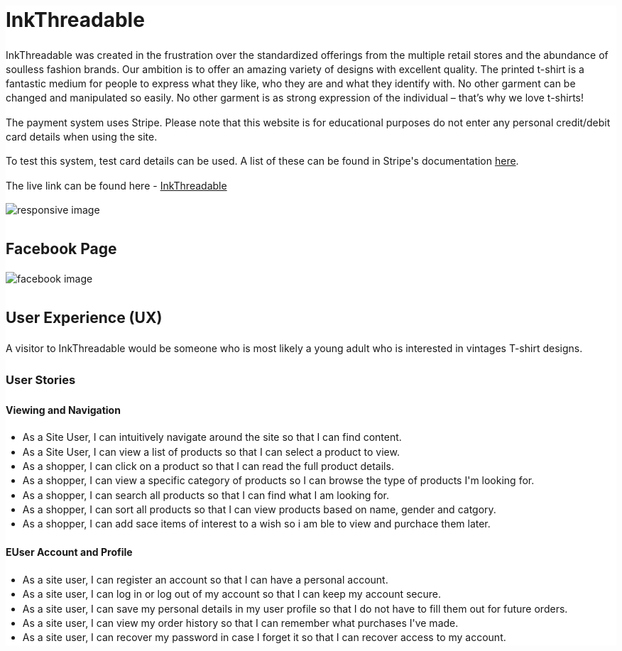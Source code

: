 # InkThreadable

InkThreadable was created in the frustration over the standardized offerings from the multiple retail stores and the abundance of soulless fashion brands. Our ambition is to offer an amazing variety of designs with excellent quality. The printed t-shirt is a fantastic medium for people to express what they like, who they are and what they identify with. No other garment can be changed and manipulated so easily. No other garment is as strong expression of the individual – that’s why we love t-shirts!

The payment system uses Stripe. Please note that this website is for educational purposes do not enter any personal credit/debit card details when using the site.

To test this system, test card details can be used. A list of these can be found in Stripe's documentation [here](https://stripe.com/docs/testing#cards).

The live link can be found here - [InkThreadable](https://inkthreadable.onrender.com)

![responsive image](/media/responsive.png)


## Facebook Page

![facebook image](/media/facebook.png)
## User Experience (UX)

A visitor to InkThreadable would be someone who is most likely a young adult who is interested in vintages T-shirt designs.

### User Stories

#### Viewing and Navigation
- As a Site User, I can intuitively navigate around the site so that I can find content.
- As a Site User, I can view a list of products so that I can select a product to view.
- As a shopper, I can click on a product so that I can read the full product details.
- As a shopper, I can view a specific category of products so I can browse the type of products I'm looking for.
- As a shopper, I can search all products so that I can find what I am looking for.
- As a shopper, I can sort all products so that I can view products based on name, gender and catgory.
- As a shopper, I can add sace items of interest to a wish so i am ble to view and purchace them later.

#### EUser Account and Profile
- As a site user, I can register an account so that I can have a personal account.
- As a site user, I can log in or log out of my account so that I can keep my account secure.
- As a site user, I can save my personal details in my user profile so that I do not have to fill them out for future orders.
- As a site user, I can view my order history so that I can remember what purchases I've made.
- As a site user, I can recover my password in case I forget it so that I can recover access to my account.
